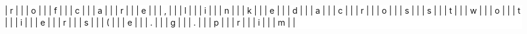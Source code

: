| r |                                                                   |
| o |                                                                   |
| f |                                                                   |
| c |                                                                   |
| a |                                                                   |
| r |                                                                   |
| e |                                                                   |
| , |                                                                   |
| l |                                                                   |
| i |                                                                   |
| n |                                                                   |
| k |                                                                   |
| e |                                                                   |
| d |                                                                   |
| a |                                                                   |
| c |                                                                   |
| r |                                                                   |
| o |                                                                   |
| s |                                                                   |
| s |                                                                   |
| t |                                                                   |
| w |                                                                   |
| o |                                                                   |
| t |                                                                   |
| i |                                                                   |
| e |                                                                   |
| r |                                                                   |
| s |                                                                   |
| ( |                                                                   |
| e |                                                                   |
| . |                                                                   |
| g |                                                                   |
| . |                                                                   |
| p |                                                                   |
| r |                                                                   |
| i |                                                                   |
| m |                                                                   |